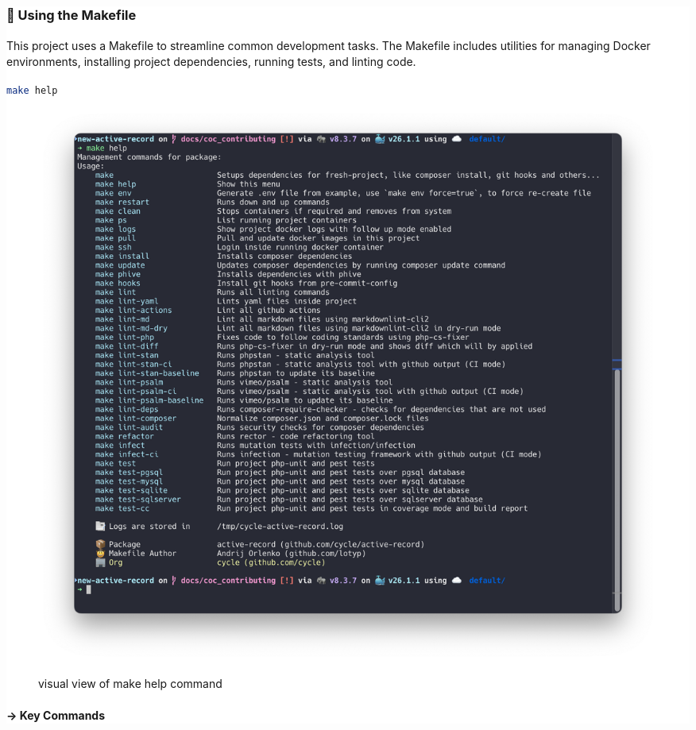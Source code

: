 ### 🔧 Using the Makefile

This project uses a Makefile to streamline common development tasks. The Makefile includes utilities for managing Docker environments, installing project dependencies, running tests, and linting code.

```bash
make help
```

<figure><img src="../.gitbook/assets/screenshot (1).png" alt=""><figcaption><p>visual view of make help command</p></figcaption></figure>

#### → Key Commands
